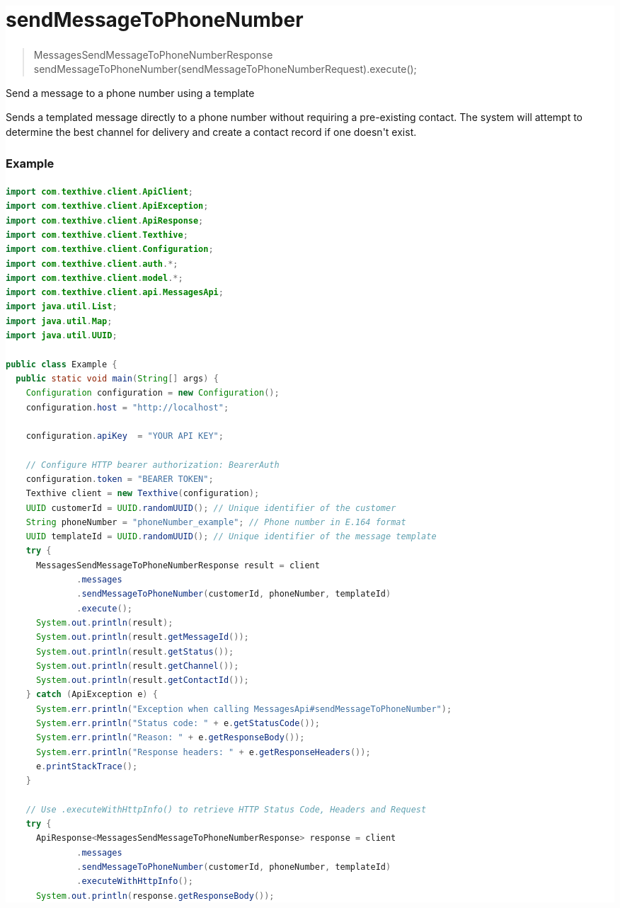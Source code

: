 <a name="sendMessageToPhoneNumber"></a>
# **sendMessageToPhoneNumber**
> MessagesSendMessageToPhoneNumberResponse sendMessageToPhoneNumber(sendMessageToPhoneNumberRequest).execute();

Send a message to a phone number using a template

Sends a templated message directly to a phone number without requiring a pre-existing contact. The system will attempt to determine the best channel for delivery and create a contact record if one doesn&#39;t exist.

### Example
```java
import com.texthive.client.ApiClient;
import com.texthive.client.ApiException;
import com.texthive.client.ApiResponse;
import com.texthive.client.Texthive;
import com.texthive.client.Configuration;
import com.texthive.client.auth.*;
import com.texthive.client.model.*;
import com.texthive.client.api.MessagesApi;
import java.util.List;
import java.util.Map;
import java.util.UUID;

public class Example {
  public static void main(String[] args) {
    Configuration configuration = new Configuration();
    configuration.host = "http://localhost";
    
    configuration.apiKey  = "YOUR API KEY";
    
    // Configure HTTP bearer authorization: BearerAuth
    configuration.token = "BEARER TOKEN";
    Texthive client = new Texthive(configuration);
    UUID customerId = UUID.randomUUID(); // Unique identifier of the customer
    String phoneNumber = "phoneNumber_example"; // Phone number in E.164 format
    UUID templateId = UUID.randomUUID(); // Unique identifier of the message template
    try {
      MessagesSendMessageToPhoneNumberResponse result = client
              .messages
              .sendMessageToPhoneNumber(customerId, phoneNumber, templateId)
              .execute();
      System.out.println(result);
      System.out.println(result.getMessageId());
      System.out.println(result.getStatus());
      System.out.println(result.getChannel());
      System.out.println(result.getContactId());
    } catch (ApiException e) {
      System.err.println("Exception when calling MessagesApi#sendMessageToPhoneNumber");
      System.err.println("Status code: " + e.getStatusCode());
      System.err.println("Reason: " + e.getResponseBody());
      System.err.println("Response headers: " + e.getResponseHeaders());
      e.printStackTrace();
    }

    // Use .executeWithHttpInfo() to retrieve HTTP Status Code, Headers and Request
    try {
      ApiResponse<MessagesSendMessageToPhoneNumberResponse> response = client
              .messages
              .sendMessageToPhoneNumber(customerId, phoneNumber, templateId)
              .executeWithHttpInfo();
      System.out.println(response.getResponseBody());
```